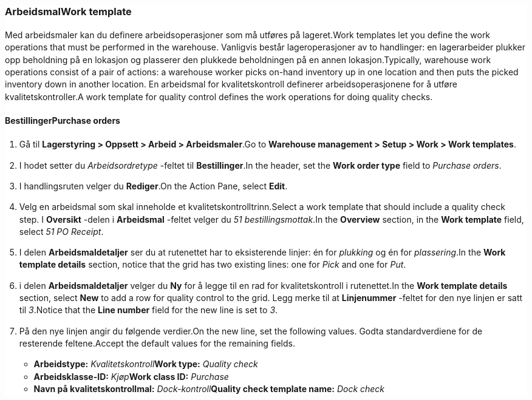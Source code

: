 ### <a name="work-template"></a><span data-ttu-id="d3e84-171">Arbeidsmal</span><span class="sxs-lookup"><span data-stu-id="d3e84-171">Work template</span></span>

<span data-ttu-id="d3e84-172">Med arbeidsmaler kan du definere arbeidsoperasjoner som må utføres på lageret.</span><span class="sxs-lookup"><span data-stu-id="d3e84-172">Work templates let you define the work operations that must be performed in the warehouse.</span></span> <span data-ttu-id="d3e84-173">Vanligvis består lageroperasjoner av to handlinger: en lagerarbeider plukker opp beholdning på en lokasjon og plasserer den plukkede beholdningen på en annen lokasjon.</span><span class="sxs-lookup"><span data-stu-id="d3e84-173">Typically, warehouse work operations consist of a pair of actions: a warehouse worker picks on-hand inventory up in one location and then puts the picked inventory down in another location.</span></span> <span data-ttu-id="d3e84-174">En arbeidsmal for kvalitetskontroll definerer arbeidsoperasjonene for å utføre kvalitetskontroller.</span><span class="sxs-lookup"><span data-stu-id="d3e84-174">A work template for quality control defines the work operations for doing quality checks.</span></span>

#### <a name="purchase-orders"></a><span data-ttu-id="d3e84-175">Bestillinger</span><span class="sxs-lookup"><span data-stu-id="d3e84-175">Purchase orders</span></span>

1. <span data-ttu-id="d3e84-176">Gå til **Lagerstyring \> Oppsett \> Arbeid \> Arbeidsmaler**.</span><span class="sxs-lookup"><span data-stu-id="d3e84-176">Go to **Warehouse management \> Setup \> Work \> Work templates**.</span></span>
1. <span data-ttu-id="d3e84-177">I hodet setter du *Arbeidsordretype* -feltet til **Bestillinger**.</span><span class="sxs-lookup"><span data-stu-id="d3e84-177">In the header, set the **Work order type** field to *Purchase orders*.</span></span>
1. <span data-ttu-id="d3e84-178">I handlingsruten velger du **Rediger**.</span><span class="sxs-lookup"><span data-stu-id="d3e84-178">On the Action Pane, select **Edit**.</span></span>
1. <span data-ttu-id="d3e84-179">Velg en arbeidsmal som skal inneholde et kvalitetskontrolltrinn.</span><span class="sxs-lookup"><span data-stu-id="d3e84-179">Select a work template that should include a quality check step.</span></span> <span data-ttu-id="d3e84-180">I **Oversikt** -delen i **Arbeidsmal** -feltet velger du *51 bestillingsmottak*.</span><span class="sxs-lookup"><span data-stu-id="d3e84-180">In the **Overview** section, in the **Work template** field, select *51 PO Receipt*.</span></span>
1. <span data-ttu-id="d3e84-181">I delen **Arbeidsmaldetaljer** ser du at rutenettet har to eksisterende linjer: én for *plukking* og én for *plassering*.</span><span class="sxs-lookup"><span data-stu-id="d3e84-181">In the **Work template details** section, notice that the grid has two existing lines: one for *Pick* and one for *Put*.</span></span>
1. <span data-ttu-id="d3e84-182">i delen **Arbeidsmaldetaljer** velger du **Ny** for å legge til en rad for kvalitetskontroll i rutenettet.</span><span class="sxs-lookup"><span data-stu-id="d3e84-182">In the **Work template details** section, select **New** to add a row for quality control to the grid.</span></span> <span data-ttu-id="d3e84-183">Legg merke til at **Linjenummer** -feltet for den nye linjen er satt til *3*.</span><span class="sxs-lookup"><span data-stu-id="d3e84-183">Notice that the **Line number** field for the new line is set to *3*.</span></span>
1. <span data-ttu-id="d3e84-184">På den nye linjen angir du følgende verdier.</span><span class="sxs-lookup"><span data-stu-id="d3e84-184">On the new line, set the following values.</span></span> <span data-ttu-id="d3e84-185">Godta standardverdiene for de resterende feltene.</span><span class="sxs-lookup"><span data-stu-id="d3e84-185">Accept the default values for the remaining fields.</span></span>

    - <span data-ttu-id="d3e84-186">**Arbeidstype:** *Kvalitetskontroll*</span><span class="sxs-lookup"><span data-stu-id="d3e84-186">**Work type:** *Quality check*</span></span>
    - <span data-ttu-id="d3e84-187">**Arbeidsklasse-ID:** *Kjøp*</span><span class="sxs-lookup"><span data-stu-id="d3e84-187">**Work class ID:** *Purchase*</span></span>
    - <span data-ttu-id="d3e84-188">**Navn på kvalitetskontrollmal:** *Dock-kontroll*</span><span class="sxs-lookup"><span data-stu-id="d3e84-188">**Quality check template name:** *Dock check*</span></span>
